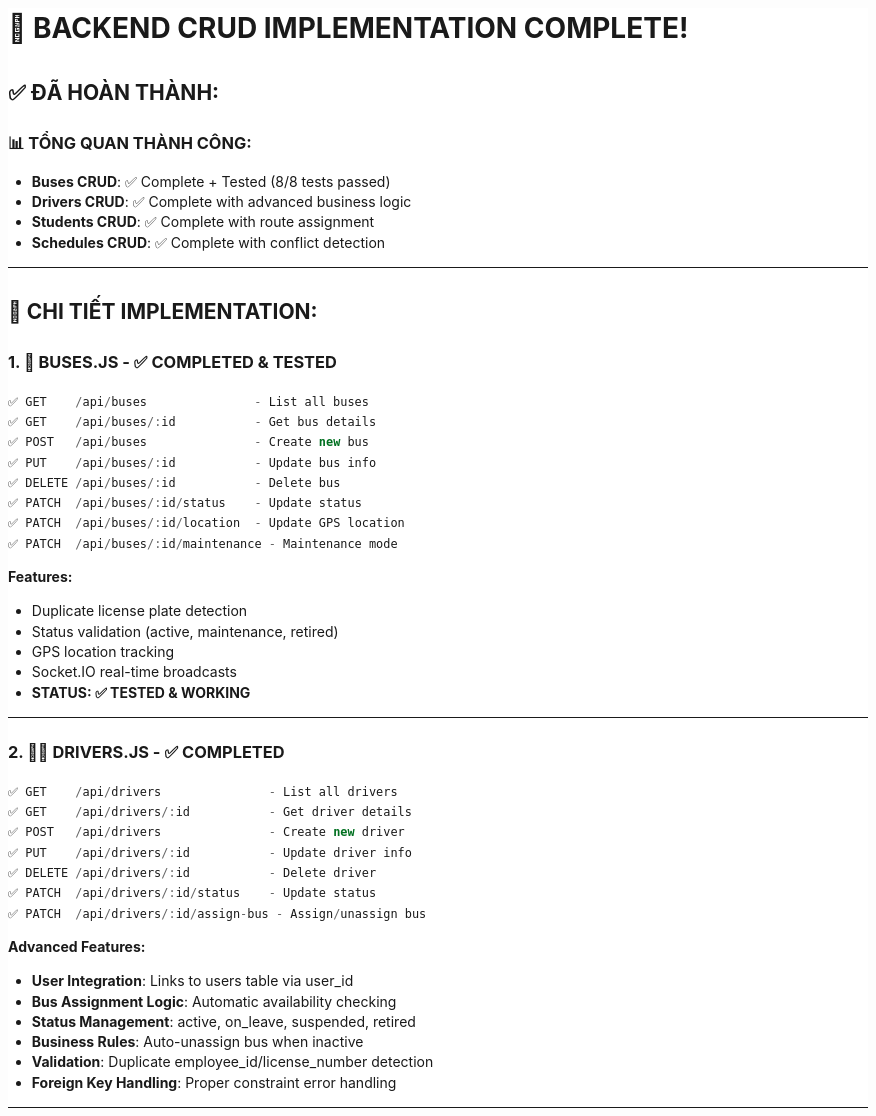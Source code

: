 # 🎉 BACKEND CRUD IMPLEMENTATION COMPLETE!

## ✅ ĐÃ HOÀN THÀNH:

### 📊 TỔNG QUAN THÀNH CÔNG:
- **Buses CRUD**: ✅ Complete + Tested (8/8 tests passed)
- **Drivers CRUD**: ✅ Complete with advanced business logic
- **Students CRUD**: ✅ Complete with route assignment
- **Schedules CRUD**: ✅ Complete with conflict detection

---

## 🚀 CHI TIẾT IMPLEMENTATION:

### 1. 🚌 **BUSES.JS** - ✅ COMPLETED & TESTED
```javascript
✅ GET    /api/buses               - List all buses
✅ GET    /api/buses/:id           - Get bus details
✅ POST   /api/buses               - Create new bus
✅ PUT    /api/buses/:id           - Update bus info
✅ DELETE /api/buses/:id           - Delete bus
✅ PATCH  /api/buses/:id/status    - Update status
✅ PATCH  /api/buses/:id/location  - Update GPS location
✅ PATCH  /api/buses/:id/maintenance - Maintenance mode
```

**Features:**
- Duplicate license plate detection
- Status validation (active, maintenance, retired)  
- GPS location tracking
- Socket.IO real-time broadcasts
- **STATUS: ✅ TESTED & WORKING**

---

### 2. 👨‍✈️ **DRIVERS.JS** - ✅ COMPLETED
```javascript
✅ GET    /api/drivers               - List all drivers  
✅ GET    /api/drivers/:id           - Get driver details
✅ POST   /api/drivers               - Create new driver
✅ PUT    /api/drivers/:id           - Update driver info
✅ DELETE /api/drivers/:id           - Delete driver
✅ PATCH  /api/drivers/:id/status    - Update status
✅ PATCH  /api/drivers/:id/assign-bus - Assign/unassign bus
```

**Advanced Features:**
- **User Integration**: Links to users table via user_id
- **Bus Assignment Logic**: Automatic availability checking
- **Status Management**: active, on_leave, suspended, retired
- **Business Rules**: Auto-unassign bus when inactive
- **Validation**: Duplicate employee_id/license_number detection
- **Foreign Key Handling**: Proper constraint error handling

---